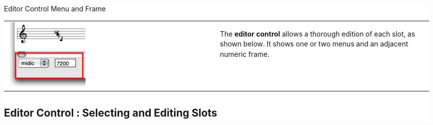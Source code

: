 </div>

<div class="infobloc">

<div class="infobloc_ti">

<span>Editor Control Menu and Frame</span>

</div>

<div class="txtRes">

<table>
<colgroup>
<col style="width: 50%" />
<col style="width: 50%" />
</colgroup>
<tbody>
<tr class="odd">
<td><div class="caption">
<div class="caption_co">
<img src="../res/selectthenote2.png" width="158" height="130" alt="selectthenote2.png" />
</div>
</div></td>
<td><div class="dk_txtRes_txt txt">
<p>The <strong>editor control</strong> allows a thorough edition of each slot, as shown below. It shows one or two menus and an adjacent numeric frame.</p>
</div></td>
</tr>
</tbody>
</table>

</div>

</div>

</div>

</div>

<div class="part">

## <span>Editor Control : Selecting and Editing Slots</span>

<div class="part_co">

<div class="infobloc">
